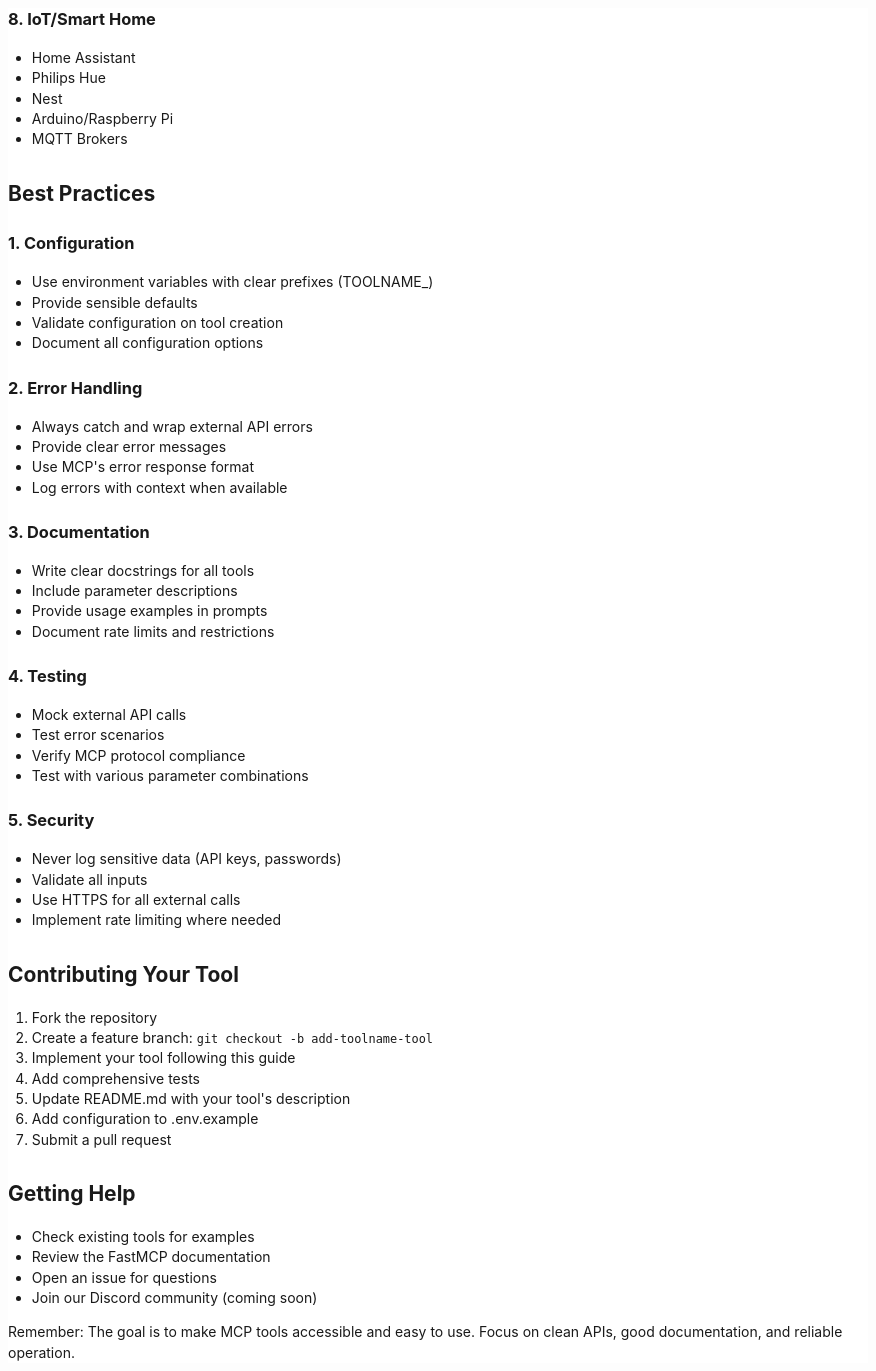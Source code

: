### 8. IoT/Smart Home
- Home Assistant
- Philips Hue
- Nest
- Arduino/Raspberry Pi
- MQTT Brokers

## Best Practices

### 1. Configuration
- Use environment variables with clear prefixes (TOOLNAME_)
- Provide sensible defaults
- Validate configuration on tool creation
- Document all configuration options

### 2. Error Handling
- Always catch and wrap external API errors
- Provide clear error messages
- Use MCP's error response format
- Log errors with context when available

### 3. Documentation
- Write clear docstrings for all tools
- Include parameter descriptions
- Provide usage examples in prompts
- Document rate limits and restrictions

### 4. Testing
- Mock external API calls
- Test error scenarios
- Verify MCP protocol compliance
- Test with various parameter combinations

### 5. Security
- Never log sensitive data (API keys, passwords)
- Validate all inputs
- Use HTTPS for all external calls
- Implement rate limiting where needed

## Contributing Your Tool

1. Fork the repository
2. Create a feature branch: `git checkout -b add-toolname-tool`
3. Implement your tool following this guide
4. Add comprehensive tests
5. Update README.md with your tool's description
6. Add configuration to .env.example
7. Submit a pull request

## Getting Help

- Check existing tools for examples
- Review the FastMCP documentation
- Open an issue for questions
- Join our Discord community (coming soon)

Remember: The goal is to make MCP tools accessible and easy to use. Focus on clean APIs, good documentation, and reliable operation.